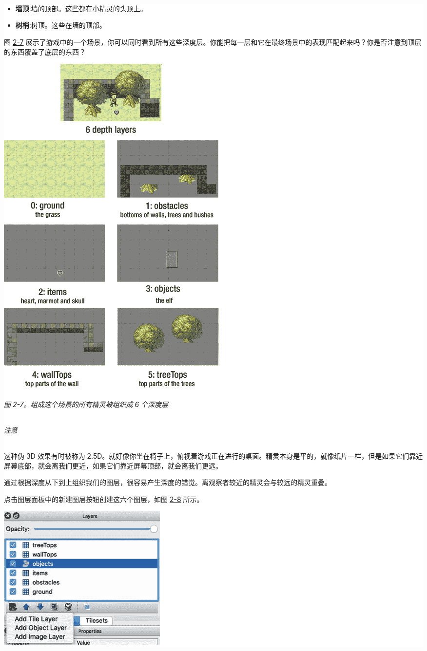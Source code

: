 *   **墙顶**:墙的顶部。这些都在小精灵的头顶上。

*   **树梢**:树顶。这些在墙的顶部。

图 [2-7](#Fig7) 展示了游戏中的一个场景，你可以同时看到所有这些深度层。你能把每一层和它在最终场景中的表现匹配起来吗？你是否注意到顶层的东西覆盖了底层的东西？

![A346816_1_En_2_Fig7_HTML.gif](img/A346816_1_En_2_Fig7_HTML.gif)

###### 图 2-7。组成这个场景的所有精灵被组织成 6 个深度层

###### 注意

这种伪 3D 效果有时被称为 2.5D。就好像你坐在椅子上，俯视着游戏正在进行的桌面。精灵本身是平的，就像纸片一样，但是如果它们靠近屏幕底部，就会离我们更近，如果它们靠近屏幕顶部，就会离我们更远。

通过根据深度从下到上组织我们的图层，很容易产生深度的错觉。离观察者较近的精灵会与较远的精灵重叠。

点击图层面板中的新建图层按钮创建这六个图层，如图 [2-8](#Fig8) 所示。

![A346816_1_En_2_Fig8_HTML.jpg](img/A346816_1_En_2_Fig8_HTML.jpg)
